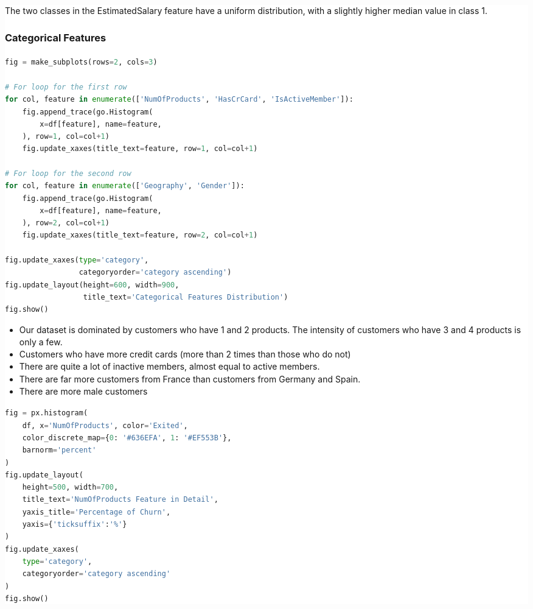 
The two classes in the EstimatedSalary feature have a uniform distribution, with a slightly higher median value in class 1.



### Categorical Features


```python execution={"iopub.execute_input": "2020-10-14T04:15:46.415939Z", "iopub.status.busy": "2020-10-14T04:15:46.414942Z", "iopub.status.idle": "2020-10-14T04:15:46.828834Z", "shell.execute_reply": "2020-10-14T04:15:46.826840Z", "shell.execute_reply.started": "2020-10-14T04:15:46.414942Z"} executionInfo={"elapsed": 73501, "status": "ok", "timestamp": 1602616026476, "user": {"displayName": "Abdillah Fikri", "photoUrl": "", "userId": "04470220666512949031"}, "user_tz": -420} id="FJsOhqvtdVK6" outputId="29051f30-9ac8-4ca5-840b-a2860e3a6fe7"
fig = make_subplots(rows=2, cols=3)

# For loop for the first row
for col, feature in enumerate(['NumOfProducts', 'HasCrCard', 'IsActiveMember']):
    fig.append_trace(go.Histogram(
        x=df[feature], name=feature,
    ), row=1, col=col+1)
    fig.update_xaxes(title_text=feature, row=1, col=col+1)

# For loop for the second row
for col, feature in enumerate(['Geography', 'Gender']):
    fig.append_trace(go.Histogram(
        x=df[feature], name=feature,
    ), row=2, col=col+1)
    fig.update_xaxes(title_text=feature, row=2, col=col+1)

fig.update_xaxes(type='category', 
                 categoryorder='category ascending')
fig.update_layout(height=600, width=900, 
                  title_text='Categorical Features Distribution')
fig.show()
```


* Our dataset is dominated by customers who have 1 and 2 products. The intensity of customers who have 3 and 4 products is only a few.
* Customers who have more credit cards (more than 2 times than those who do not)
* There are quite a lot of inactive members, almost equal to active members.
* There are far more customers from France than customers from Germany and Spain.
* There are more male customers


```python execution={"iopub.execute_input": "2020-10-14T04:15:46.831825Z", "iopub.status.busy": "2020-10-14T04:15:46.830828Z", "iopub.status.idle": "2020-10-14T04:15:47.064215Z", "shell.execute_reply": "2020-10-14T04:15:47.062210Z", "shell.execute_reply.started": "2020-10-14T04:15:46.831825Z"} executionInfo={"elapsed": 73488, "status": "ok", "timestamp": 1602616026477, "user": {"displayName": "Abdillah Fikri", "photoUrl": "", "userId": "04470220666512949031"}, "user_tz": -420} id="4cniLiDFeV-I" outputId="edce9fcd-3158-48d1-e811-6249cb3d98fe"
fig = px.histogram(
    df, x='NumOfProducts', color='Exited',
    color_discrete_map={0: '#636EFA', 1: '#EF553B'},
    barnorm='percent'
)
fig.update_layout(
    height=500, width=700, 
    title_text='NumOfProducts Feature in Detail',
    yaxis_title='Percentage of Churn',
    yaxis={'ticksuffix':'%'}
)
fig.update_xaxes(
    type='category',
    categoryorder='category ascending'
)
fig.show()
```
